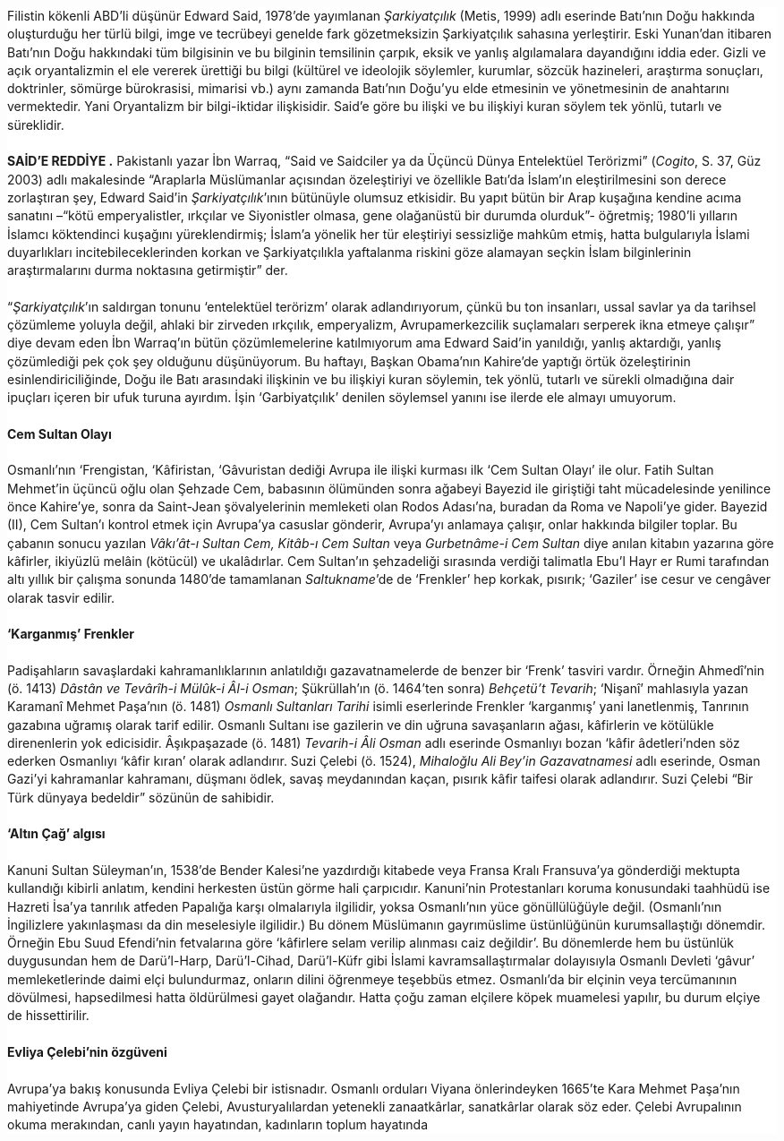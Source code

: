  <p>Filistin kökenli ABD’li düşünür Edward Said, 1978’de yayımlanan <i>Şarkiyatçılık</i> (Metis, 1999) adlı eserinde Batı’nın Doğu hakkında oluşturduğu her türlü bilgi, imge ve tecrübeyi genelde fark gözetmeksizin Şarkiyatçılık sahasına yerleştirir. Eski Yunan’dan itibaren Batı’nın Doğu hakkındaki tüm bilgisinin ve bu bilginin temsilinin çarpık, eksik ve yanlış algılamalara dayandığını iddia eder. Gizli ve açık oryantalizmin el ele vererek ürettiği bu bilgi (kültürel ve ideolojik söylemler, kurumlar, sözcük hazineleri, araştırma sonuçları, doktrinler, sömürge bürokrasisi, mimarisi vb.) aynı zamanda Batı’nın Doğu’yu elde etmesinin ve yönetmesinin de anahtarını vermektedir. Yani Oryantalizm bir bilgi-iktidar ilişkisidir. Said’e göre bu ilişki ve bu ilişkiyi kuran söylem tek yönlü, tutarlı ve süreklidir. <b><br/><br/>SAİD’E REDDİYE .</b> Pakistanlı yazar İbn Warraq, “Said ve Saidciler ya da Üçüncü Dünya Entelektüel Terörizmi” (<i>Cogito</i>, S. 37, Güz 2003) adlı makalesinde “Araplarla Müslümanlar açısından özeleştiriyi ve özellikle Batı’da İslam’ın eleştirilmesini son derece zorlaştıran şey, Edward Said’in <i>Şarkiyatçılık</i>’ının bütünüyle olumsuz etkisidir. Bu yapıt bütün bir Arap kuşağına kendine acıma sanatını –“kötü emperyalistler, ırkçılar ve Siyonistler olmasa, gene olağanüstü bir durumda olurduk”- öğretmiş; 1980’li yılların İslamcı köktendinci kuşağını yüreklendirmiş; İslam’a yönelik her tür eleştiriyi sessizliğe mahkûm etmiş, hatta bulgularıyla İslami duyarlıkları incitebileceklerinden korkan ve Şarkiyatçılıkla yaftalanma riskini göze alamayan seçkin İslam bilginlerinin araştırmalarını durma noktasına getirmiştir” der. <br/><br/>“<i>Şarkiyatçılık</i>’ın saldırgan tonunu ‘entelektüel terörizm’ olarak adlandırıyorum, çünkü bu ton insanları, ussal savlar ya da tarihsel çözümleme yoluyla değil, ahlaki bir zirveden ırkçılık, emperyalizm, Avrupamerkezcilik suçlamaları serperek ikna etmeye çalışır” diye devam eden İbn Warraq’ın bütün çözümlemelerine katılmıyorum ama Edward Said’in yanıldığı, yanlış aktardığı, yanlış çözümlediği pek çok şey olduğunu düşünüyorum. Bu haftayı, Başkan Obama’nın Kahire’de yaptığı örtük özeleştirinin esinlendiriciliğinde, Doğu ile Batı arasındaki ilişkinin ve bu ilişkiyi kuran söylemin, tek yönlü, tutarlı ve sürekli olmadığına dair ipuçları içeren bir ufuk turuna ayırdım. İşin ‘Garbiyatçılık’ denilen söylemsel yanını ise ilerde ele almayı umuyorum. <b><br/><br/>Cem Sultan Olayı</b> <br/><br/>Osmanlı’nın ‘Frengistan, ‘Kâfiristan, ‘G<a name="OLE_LINK2"></a><a name="OLE_LINK1">â</a>vuristan dediği Avrupa ile ilişki kurması ilk ‘Cem Sultan Olayı’ ile olur. Fatih Sultan Mehmet’in üçüncü oğlu olan Şehzade Cem, babasının ölümünden sonra ağabeyi Bayezid ile giriştiği taht mücadelesinde yenilince önce Kahire’ye, sonra da Saint-Jean şövalyelerinin memleketi olan Rodos Adası’na, buradan da Roma ve Napoli’ye gider. Bayezid (II), Cem Sultan’ı kontrol etmek için Avrupa’ya casuslar gönderir, Avrupa’yı anlamaya çalışır, onlar hakkında bilgiler toplar. Bu çabanın sonucu yazılan <i>Vâkı’ât-ı Sultan Cem, Kitâb-ı Cem Sultan</i> veya <i>Gurbetnâme-i Cem Sultan</i> diye anılan kitabın yazarına göre kâfirler, ikiyüzlü melâin (kötücül) ve ukalâdırlar. Cem Sultan’ın şehzadeliği sırasında verdiği talimatla Ebu’l Hayr er Rumi tarafından altı yıllık bir çalışma sonunda 1480’de tamamlanan <i>Saltukname</i>’de de ‘Frenkler’ hep korkak, pısırık; ‘Gaziler’ ise cesur ve cengâver olarak tasvir edilir. <b><br/><br/>‘Karganmış’ Frenkler</b> <br/><br/>Padişahların savaşlardaki kahramanlıklarının anlatıldığı gazavatnamelerde de benzer bir ‘Frenk’ tasviri vardır. Örneğin Ahmedî’nin (ö. 1413) <i>Dâstân ve Tevârîh-i Mülûk-i Âl-i Osman</i>; Şükrüllah’ın (ö. 1464’ten sonra) <i>Behçetü’t Tevarih</i>; ‘Nişanî’ mahlasıyla yazan Karamanî Mehmet Paşa’nın (ö. 1481) <i>Osmanlı Sultanları Tarihi</i> isimli eserlerinde Frenkler ‘karganmış’ yani lanetlenmiş, Tanrının gazabına uğramış olarak tarif edilir. Osmanlı Sultanı ise gazilerin ve din uğruna savaşanların ağası, kâfirlerin ve kötülükle direnenlerin yok edicisidir. Âşıkpaşazade (ö. 1481) <i>Tevarih-i Âli Osman</i> adlı eserinde Osmanlıyı bozan ‘kâfir âdetleri’nden söz ederken Osmanlıyı ‘kâfir kıran’ olarak adlandırır. Suzi Çelebi (ö. 1524), <i>Mihaloğlu Ali Bey’in Gazavatnamesi</i> adlı eserinde, Osman Gazi’yi kahramanlar kahramanı, düşmanı ödlek, savaş meydanından kaçan, pısırık kâfir taifesi olarak adlandırır. Suzi Çelebi “Bir Türk dünyaya bedeldir” sözünün de sahibidir. <b><br/><br/>‘Altın Çağ’ algısı</b> <br/><br/>Kanuni Sultan Süleyman’ın, 1538’de Bender Kalesi’ne yazdırdığı kitabede veya Fransa Kralı Fransuva’ya gönderdiği mektupta kullandığı kibirli anlatım, kendini herkesten üstün görme hali çarpıcıdır. Kanuni’nin Protestanları koruma konusundaki taahhüdü ise Hazreti İsa’ya tanrılık atfeden Papalığa karşı olmalarıyla ilgilidir, yoksa Osmanlı’nın yüce gönüllülüğüyle değil. (Osmanlı’nın İngilizlere yakınlaşması da din meselesiyle ilgilidir.) Bu dönem Müslümanın gayrımüslime üstünlüğünün kurumsallaştığı dönemdir. Örneğin Ebu Suud Efendi’nin fetvalarına göre ‘kâfirlere selam verilip alınması caiz değildir’. Bu dönemlerde hem bu üstünlük duygusundan hem de Darü’l-Harp, Darü’l-Cihad, Darü’l-Küfr gibi İslami kavramsallaştırmalar dolayısıyla Osmanlı Devleti ‘gâvur’ memleketlerinde daimi elçi bulundurmaz, onların dilini öğrenmeye teşebbüs etmez. Osmanlı’da bir elçinin veya tercümanının dövülmesi, hapsedilmesi hatta öldürülmesi gayet olağandır. Hatta çoğu zaman elçilere köpek muamelesi yapılır, bu durum elçiye de hissettirilir. <b><br/><br/>Evliya Çelebi’nin özgüveni</b> <br/><br/>Avrupa’ya bakış konusunda Evliya Çelebi bir istisnadır. Osmanlı orduları Viyana önlerindeyken 1665’te Kara Mehmet Paşa’nın mahiyetinde Avrupa’ya giden Çelebi, Avusturyalılardan yetenekli zanaatkârlar, sanatkârlar olarak söz eder. Çelebi Avrupalının okuma merakından, canlı yayın hayatından, kadınların toplum hayatında